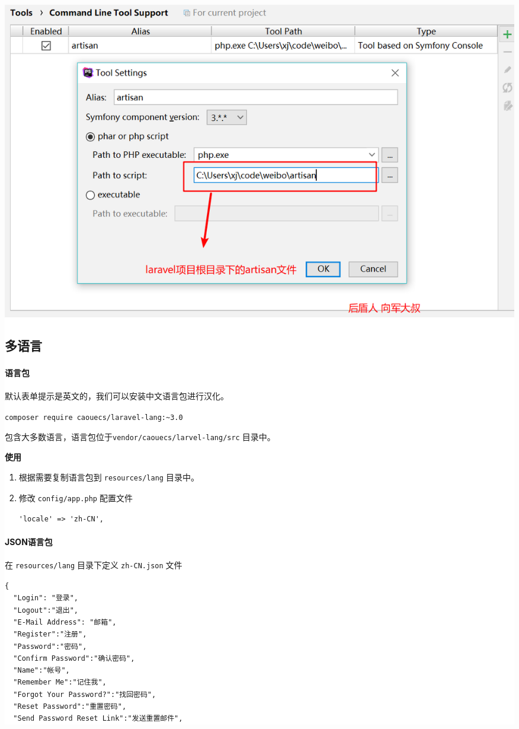 ![1525702747114](assets/1525702747114-9243263.png)

## 多语言

#### 语言包

默认表单提示是英文的，我们可以安装中文语言包进行汉化。

```
composer require caouecs/laravel-lang:~3.0
```

包含大多数语言，语言包位于`vendor/caouecs/larvel-lang/src` 目录中。

**使用**

1. 根据需要复制语言包到 `resources/lang` 目录中。

2. 修改 `config/app.php` 配置文件

   ```
   'locale' => 'zh-CN',
   ```

#### JSON语言包

在 `resources/lang` 目录下定义 `zh-CN.json` 文件

```
{
  "Login": "登录",
  "Logout":"退出",
  "E-Mail Address": "邮箱",
  "Register":"注册",
  "Password":"密码",
  "Confirm Password":"确认密码",
  "Name":"帐号",
  "Remember Me":"记住我",
  "Forgot Your Password?":"找回密码",
  "Reset Password":"重置密码",
  "Send Password Reset Link":"发送重置邮件",
```